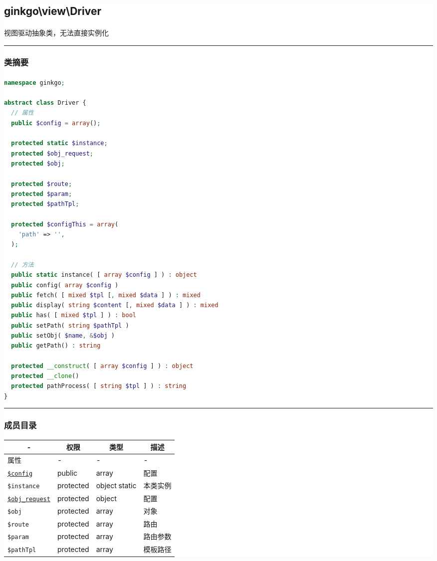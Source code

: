 ## ginkgo\view\Driver

视图驱动抽象类，无法直接实例化

----------

### 类摘要

```php
namespace ginkgo;

abstract class Driver {
  // 属性
  public $config = array();

  protected static $instance;
  protected $obj_request;
  protected $obj;

  protected $route;
  protected $param;
  protected $pathTpl;

  protected $configThis = array(
    'path' => '',
  );

  // 方法
  public static instance( [ array $config ] ) : object
  public config( array $config )
  public fetch( [ mixed $tpl [, mixed $data ] ) : mixed
  public display( string $content [, mixed $data ] ) : mixed
  public has( [ mixed $tpl ] ) : bool
  public setPath( string $pathTpl )
  public setObj( $name, &$obj )
  public getPath() : string

  protected __construct( [ array $config ] ) : object
  protected __clone()
  protected pathProcess( [ string $tpl ] ) : string
}
```

----------

### 成员目录

| - | 权限 | 类型 | 描述 |
| - | - | - | - |
| 属性 | - | - | - |
| [`$config`](#$config) | public | array | 配置 |
| `$instance` | protected | object static | 本类实例 |
| [`$obj_request`](../request/index.md) | protected | object | 配置 |
| `$obj` | protected | array | 对象 |
| `$route` | protected | array | 路由 |
| `$param` | protected | array | 路由参数 |
| `$pathTpl` | protected | array | 模板路径 |